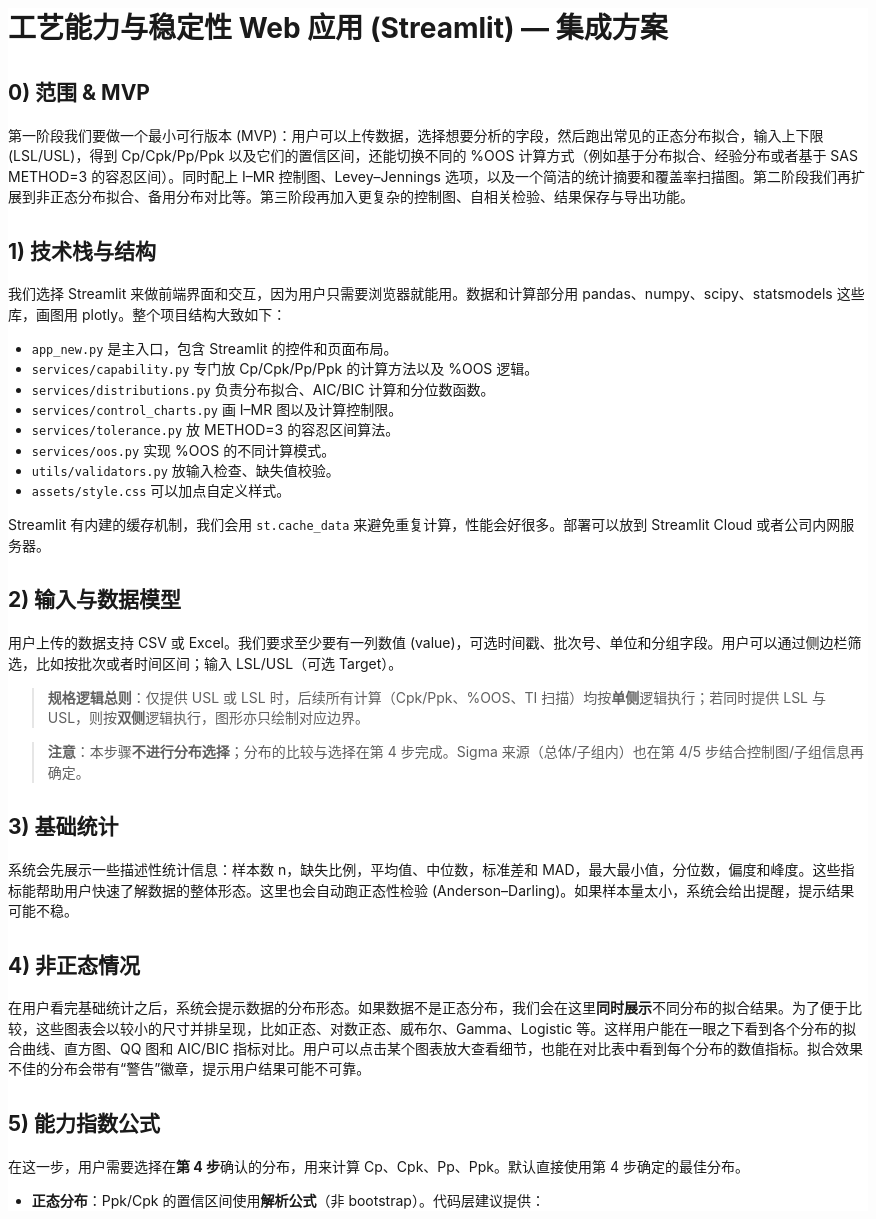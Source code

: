 # 工艺能力与稳定性 Web 应用 (Streamlit) — 集成方案

## 0) 范围 & MVP

第一阶段我们要做一个最小可行版本 (MVP)：用户可以上传数据，选择想要分析的字段，然后跑出常见的正态分布拟合，输入上下限 (LSL/USL)，得到 Cp/Cpk/Pp/Ppk 以及它们的置信区间，还能切换不同的 %OOS 计算方式（例如基于分布拟合、经验分布或者基于 SAS METHOD=3 的容忍区间）。同时配上 I–MR 控制图、Levey–Jennings 选项，以及一个简洁的统计摘要和覆盖率扫描图。第二阶段我们再扩展到非正态分布拟合、备用分布对比等。第三阶段再加入更复杂的控制图、自相关检验、结果保存与导出功能。

## 1) 技术栈与结构

我们选择 Streamlit 来做前端界面和交互，因为用户只需要浏览器就能用。数据和计算部分用 pandas、numpy、scipy、statsmodels 这些库，画图用 plotly。整个项目结构大致如下：

* `app_new.py` 是主入口，包含 Streamlit 的控件和页面布局。
* `services/capability.py` 专门放 Cp/Cpk/Pp/Ppk 的计算方法以及 %OOS 逻辑。
* `services/distributions.py` 负责分布拟合、AIC/BIC 计算和分位数函数。
* `services/control_charts.py` 画 I–MR 图以及计算控制限。
* `services/tolerance.py` 放 METHOD=3 的容忍区间算法。
* `services/oos.py` 实现 %OOS 的不同计算模式。
* `utils/validators.py` 放输入检查、缺失值校验。
* `assets/style.css` 可以加点自定义样式。

Streamlit 有内建的缓存机制，我们会用 `st.cache_data` 来避免重复计算，性能会好很多。部署可以放到 Streamlit Cloud 或者公司内网服务器。

## 2) 输入与数据模型

用户上传的数据支持 CSV 或 Excel。我们要求至少要有一列数值 (value)，可选时间戳、批次号、单位和分组字段。用户可以通过侧边栏筛选，比如按批次或者时间区间；输入 LSL/USL（可选 Target）。

> **规格逻辑总则**：仅提供 USL 或 LSL 时，后续所有计算（Cpk/Ppk、%OOS、TI 扫描）均按**单侧**逻辑执行；若同时提供 LSL 与 USL，则按**双侧**逻辑执行，图形亦只绘制对应边界。

> **注意**：本步骤**不进行分布选择**；分布的比较与选择在第 4 步完成。Sigma 来源（总体/子组内）也在第 4/5 步结合控制图/子组信息再确定。

## 3) 基础统计

系统会先展示一些描述性统计信息：样本数 n，缺失比例，平均值、中位数，标准差和 MAD，最大最小值，分位数，偏度和峰度。这些指标能帮助用户快速了解数据的整体形态。这里也会自动跑正态性检验 (Anderson–Darling)。如果样本量太小，系统会给出提醒，提示结果可能不稳。

## 4) 非正态情况

在用户看完基础统计之后，系统会提示数据的分布形态。如果数据不是正态分布，我们会在这里**同时展示**不同分布的拟合结果。为了便于比较，这些图表会以较小的尺寸并排呈现，比如正态、对数正态、威布尔、Gamma、Logistic 等。这样用户能在一眼之下看到各个分布的拟合曲线、直方图、QQ 图和 AIC/BIC 指标对比。用户可以点击某个图表放大查看细节，也能在对比表中看到每个分布的数值指标。拟合效果不佳的分布会带有“警告”徽章，提示用户结果可能不可靠。

## 5) 能力指数公式

在这一步，用户需要选择在**第 4 步**确认的分布，用来计算 Cp、Cpk、Pp、Ppk。默认直接使用第 4 步确定的最佳分布。

* **正态分布**：Ppk/Cpk 的置信区间使用**解析公式**（非 bootstrap）。代码层建议提供：
